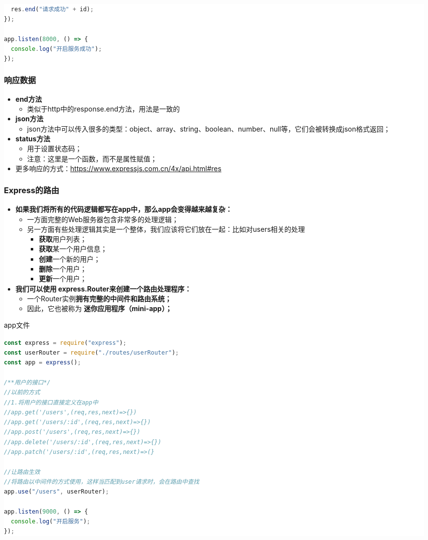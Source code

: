 ```js
  res.end("请求成功" + id);
});

app.listen(8000, () => {
  console.log("开启服务成功");
});

```

### 响应数据

- **end方法**
  - 类似于http中的response.end方法，用法是一致的
- **json方法**
  - json方法中可以传入很多的类型：object、array、string、boolean、number、null等，它们会被转换成json格式返回；
- **status方法**
  - 用于设置状态码；
  - 注意：这里是一个函数，而不是属性赋值；
- 更多响应的方式：https://www.expressjs.com.cn/4x/api.html#res

### Express的路由

- **如果我们将所有的代码逻辑都写在app中，那么app会变得越来越复杂：**
  - 一方面完整的Web服务器包含非常多的处理逻辑；
  - 另一方面有些处理逻辑其实是一个整体，我们应该将它们放在一起：比如对users相关的处理
    - **获取**用户列表；
    - **获取**某一个用户信息；
    - **创建**一个新的用户；
    - **删除**一个用户；
    - **更新**一个用户；
- **我们可以使用 express.Router来创建一个路由处理程序：**
  - 一个Router实例**拥有完整的中间件和路由系统；**
  - 因此，它也被称为 **迷你应用程序（mini-app）；**

app文件

```js
const express = require("express");
const userRouter = require("./routes/userRouter");
const app = express();

/**用户的接口*/
//以前的方式
//1.将用户的接口直接定义在app中
//app.get('/users',(req,res,next)=>{})
//app.get('/users/:id',(req,res,next)=>{})
//app.post('/users',(req,res,next)=>{})
//app.delete('/users/:id',(req,res,next)=>{})
//app.patch('/users/:id',(req,res,next)=>(}

//让路由生效
//将路由以中间件的方式使用，这样当匹配到user请求时，会在路由中查找
app.use("/users", userRouter);

app.listen(9000, () => {
  console.log("开启服务");
});

```
